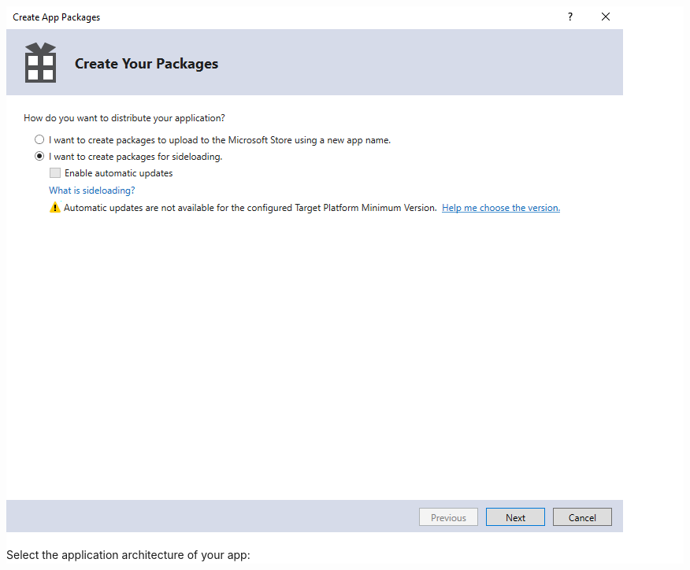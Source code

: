 ![Selecting sideloading option](./media/windows-migration/select-sideloading-option.png)

Select the application architecture of your app:
